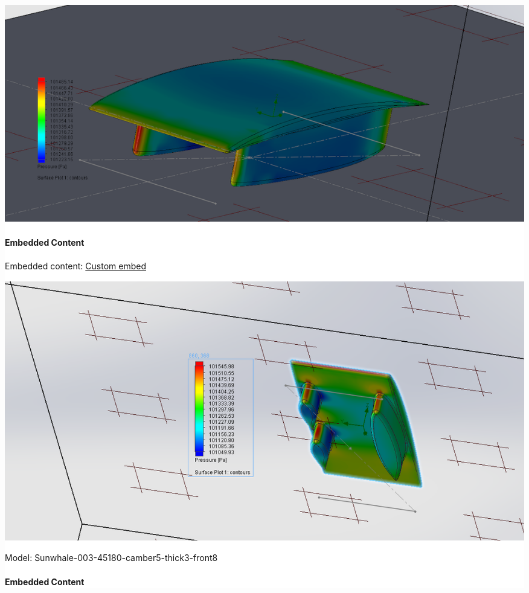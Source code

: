 ![](../../../../../assets/image_c59926925c.png)

#### Embedded Content

Embedded content: [Custom embed](catamaran-fairing-distance-and-split.md)

![](../../../../../assets/image_b90ab55075.png)

Model: Sunwhale-003-45180-camber5-thick3-front8

#### Embedded Content
